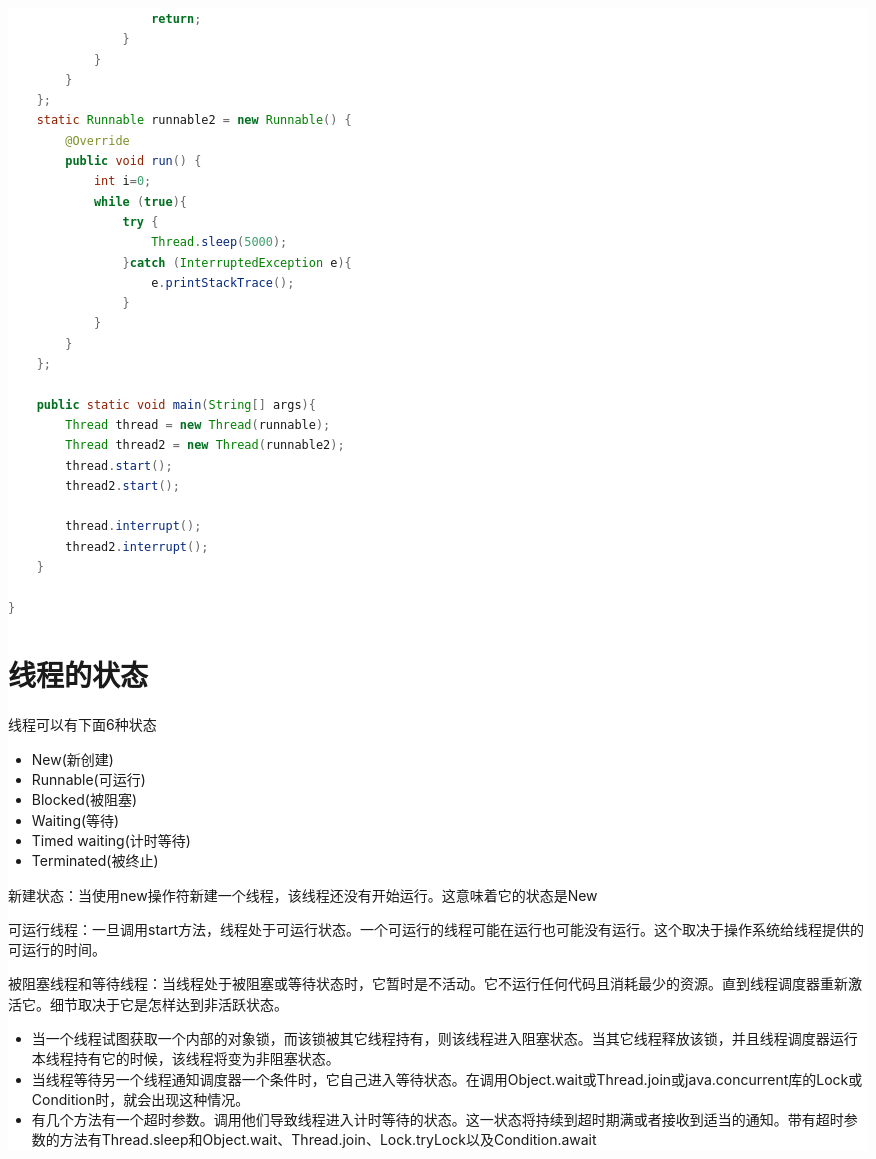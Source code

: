```java
                    return;
                }
            }
        }
    };
    static Runnable runnable2 = new Runnable() {
        @Override
        public void run() {
            int i=0;
            while (true){
                try {
                    Thread.sleep(5000);
                }catch (InterruptedException e){
                    e.printStackTrace();
                }
            }
        }
    };

    public static void main(String[] args){
        Thread thread = new Thread(runnable);
        Thread thread2 = new Thread(runnable2);
        thread.start();
        thread2.start();

        thread.interrupt();
        thread2.interrupt();
    }

}

```

# 线程的状态

线程可以有下面6种状态

- New(新创建)
- Runnable(可运行)
- Blocked(被阻塞)
- Waiting(等待)
- Timed waiting(计时等待)
- Terminated(被终止)



新建状态：当使用new操作符新建一个线程，该线程还没有开始运行。这意味着它的状态是New

可运行线程：一旦调用start方法，线程处于可运行状态。一个可运行的线程可能在运行也可能没有运行。这个取决于操作系统给线程提供的可运行的时间。

被阻塞线程和等待线程：当线程处于被阻塞或等待状态时，它暂时是不活动。它不运行任何代码且消耗最少的资源。直到线程调度器重新激活它。细节取决于它是怎样达到非活跃状态。

- 当一个线程试图获取一个内部的对象锁，而该锁被其它线程持有，则该线程进入阻塞状态。当其它线程释放该锁，并且线程调度器运行本线程持有它的时候，该线程将变为非阻塞状态。
- 当线程等待另一个线程通知调度器一个条件时，它自己进入等待状态。在调用Object.wait或Thread.join或java.concurrent库的Lock或Condition时，就会出现这种情况。
- 有几个方法有一个超时参数。调用他们导致线程进入计时等待的状态。这一状态将持续到超时期满或者接收到适当的通知。带有超时参数的方法有Thread.sleep和Object.wait、Thread.join、Lock.tryLock以及Condition.await
